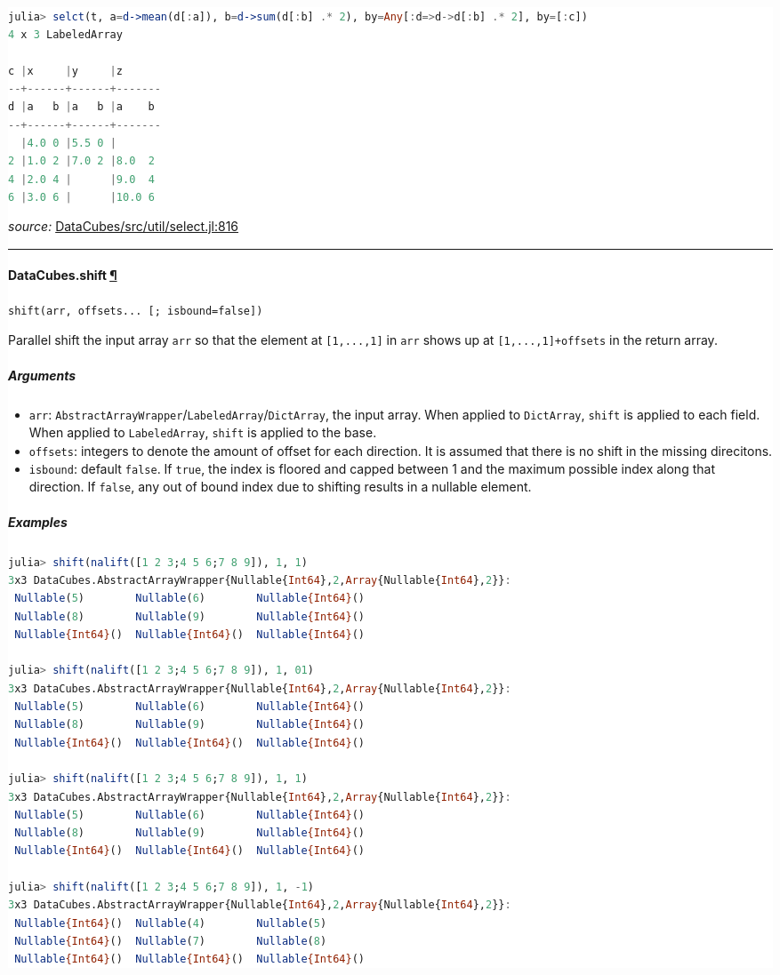 ```julia
julia> selct(t, a=d->mean(d[:a]), b=d->sum(d[:b] .* 2), by=Any[:d=>d->d[:b] .* 2], by=[:c])
4 x 3 LabeledArray

c |x     |y     |z
--+------+------+-------
d |a   b |a   b |a    b
--+------+------+-------
  |4.0 0 |5.5 0 |
2 |1.0 2 |7.0 2 |8.0  2
4 |2.0 4 |      |9.0  4
6 |3.0 6 |      |10.0 6
```



*source:*
[DataCubes/src/util/select.jl:816](https://github.com/c-s/DataCubes.jl/tree/ba0f67df1b44007b9adbe472e3f22ca21343ae7e/src/util/select.jl#L816)

---

<a id="function__shift.1" class="lexicon_definition"></a>
#### DataCubes.shift [¶](#function__shift.1)

`shift(arr, offsets... [; isbound=false])`

Parallel shift the input array `arr` so that the element at `[1,...,1]` in `arr` shows up at `[1,...,1]+offsets` in the return array.

##### Arguments

* `arr`: `AbstractArrayWrapper`/`LabeledArray`/`DictArray`, the input array. When applied to `DictArray`, `shift` is applied to each field. When applied to `LabeledArray`, `shift` is applied to the base.
* `offsets`: integers to denote the amount of offset for each direction. It is assumed that there is no shift in the missing direcitons.
* `isbound`: default `false`. If `true`, the index is floored and capped between 1 and the maximum possible index along that direction. If `false`, any out of bound index due to shifting results in a nullable element.

##### Examples

```julia
julia> shift(nalift([1 2 3;4 5 6;7 8 9]), 1, 1)
3x3 DataCubes.AbstractArrayWrapper{Nullable{Int64},2,Array{Nullable{Int64},2}}:
 Nullable(5)        Nullable(6)        Nullable{Int64}()
 Nullable(8)        Nullable(9)        Nullable{Int64}()
 Nullable{Int64}()  Nullable{Int64}()  Nullable{Int64}()

julia> shift(nalift([1 2 3;4 5 6;7 8 9]), 1, 01)
3x3 DataCubes.AbstractArrayWrapper{Nullable{Int64},2,Array{Nullable{Int64},2}}:
 Nullable(5)        Nullable(6)        Nullable{Int64}()
 Nullable(8)        Nullable(9)        Nullable{Int64}()
 Nullable{Int64}()  Nullable{Int64}()  Nullable{Int64}()

julia> shift(nalift([1 2 3;4 5 6;7 8 9]), 1, 1)
3x3 DataCubes.AbstractArrayWrapper{Nullable{Int64},2,Array{Nullable{Int64},2}}:
 Nullable(5)        Nullable(6)        Nullable{Int64}()
 Nullable(8)        Nullable(9)        Nullable{Int64}()
 Nullable{Int64}()  Nullable{Int64}()  Nullable{Int64}()

julia> shift(nalift([1 2 3;4 5 6;7 8 9]), 1, -1)
3x3 DataCubes.AbstractArrayWrapper{Nullable{Int64},2,Array{Nullable{Int64},2}}:
 Nullable{Int64}()  Nullable(4)        Nullable(5)
 Nullable{Int64}()  Nullable(7)        Nullable(8)
 Nullable{Int64}()  Nullable{Int64}()  Nullable{Int64}()

```